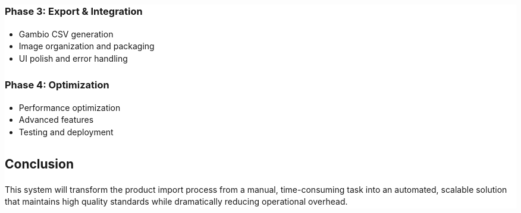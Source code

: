 ### Phase 3: Export & Integration
- Gambio CSV generation
- Image organization and packaging
- UI polish and error handling

### Phase 4: Optimization
- Performance optimization
- Advanced features
- Testing and deployment

## Conclusion
This system will transform the product import process from a manual, time-consuming task into an automated, scalable solution that maintains high quality standards while dramatically reducing operational overhead.
